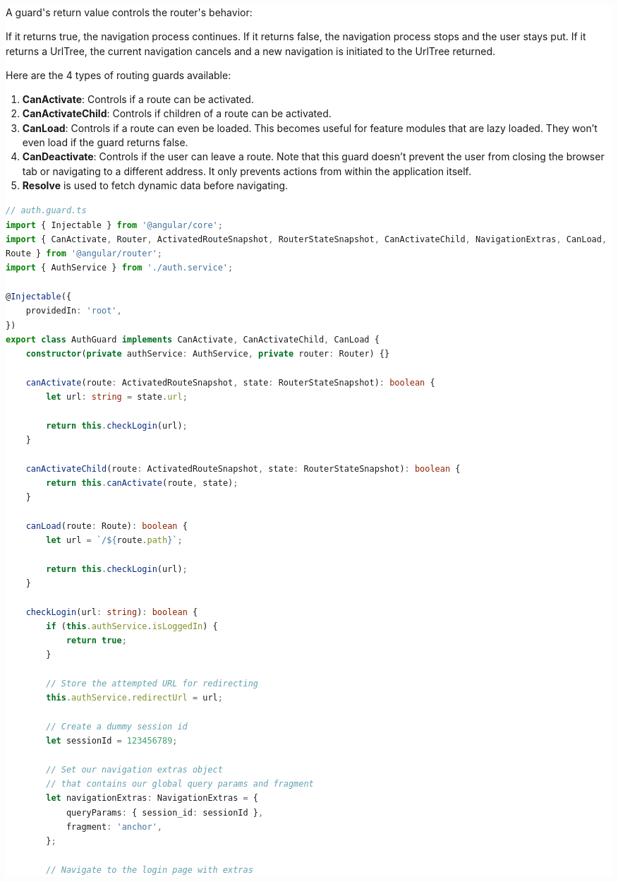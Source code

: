 A guard's return value controls the router's behavior:

If it returns true, the navigation process continues.
If it returns false, the navigation process stops and the user stays put.
If it returns a UrlTree, the current navigation cancels and a new navigation is initiated to the UrlTree returned.

Here are the 4 types of routing guards available:

1. **CanActivate**: Controls if a route can be activated.
2. **CanActivateChild**: Controls if children of a route can be activated.
3. **CanLoad**: Controls if a route can even be loaded. This becomes useful for feature modules that are lazy loaded. They won’t even load if the guard returns false.
4. **CanDeactivate**: Controls if the user can leave a route. Note that this guard doesn’t prevent the user from closing the browser tab or navigating to a different address. It only prevents actions from within the application itself.
5. **Resolve** is used to fetch dynamic data before navigating.

```typescript
// auth.guard.ts
import { Injectable } from '@angular/core';
import { CanActivate, Router, ActivatedRouteSnapshot, RouterStateSnapshot, CanActivateChild, NavigationExtras, CanLoad, Route } from '@angular/router';
import { AuthService } from './auth.service';

@Injectable({
    providedIn: 'root',
})
export class AuthGuard implements CanActivate, CanActivateChild, CanLoad {
    constructor(private authService: AuthService, private router: Router) {}

    canActivate(route: ActivatedRouteSnapshot, state: RouterStateSnapshot): boolean {
        let url: string = state.url;

        return this.checkLogin(url);
    }

    canActivateChild(route: ActivatedRouteSnapshot, state: RouterStateSnapshot): boolean {
        return this.canActivate(route, state);
    }

    canLoad(route: Route): boolean {
        let url = `/${route.path}`;

        return this.checkLogin(url);
    }

    checkLogin(url: string): boolean {
        if (this.authService.isLoggedIn) {
            return true;
        }

        // Store the attempted URL for redirecting
        this.authService.redirectUrl = url;

        // Create a dummy session id
        let sessionId = 123456789;

        // Set our navigation extras object
        // that contains our global query params and fragment
        let navigationExtras: NavigationExtras = {
            queryParams: { session_id: sessionId },
            fragment: 'anchor',
        };

        // Navigate to the login page with extras
```